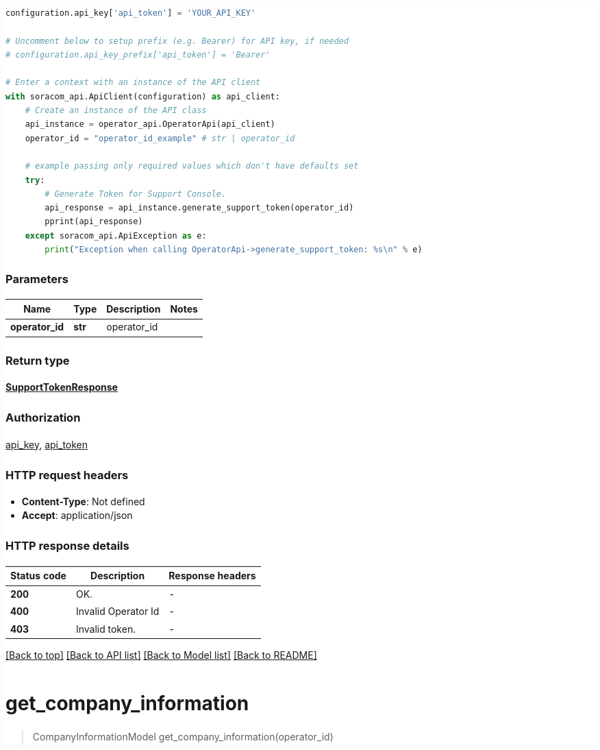 ```python
configuration.api_key['api_token'] = 'YOUR_API_KEY'

# Uncomment below to setup prefix (e.g. Bearer) for API key, if needed
# configuration.api_key_prefix['api_token'] = 'Bearer'

# Enter a context with an instance of the API client
with soracom_api.ApiClient(configuration) as api_client:
    # Create an instance of the API class
    api_instance = operator_api.OperatorApi(api_client)
    operator_id = "operator_id_example" # str | operator_id

    # example passing only required values which don't have defaults set
    try:
        # Generate Token for Support Console.
        api_response = api_instance.generate_support_token(operator_id)
        pprint(api_response)
    except soracom_api.ApiException as e:
        print("Exception when calling OperatorApi->generate_support_token: %s\n" % e)
```


### Parameters

Name | Type | Description  | Notes
------------- | ------------- | ------------- | -------------
 **operator_id** | **str**| operator_id |

### Return type

[**SupportTokenResponse**](SupportTokenResponse.md)

### Authorization

[api_key](../README.md#api_key), [api_token](../README.md#api_token)

### HTTP request headers

 - **Content-Type**: Not defined
 - **Accept**: application/json


### HTTP response details

| Status code | Description | Response headers |
|-------------|-------------|------------------|
**200** | OK. |  -  |
**400** | Invalid Operator Id |  -  |
**403** | Invalid token. |  -  |

[[Back to top]](#) [[Back to API list]](../README.md#documentation-for-api-endpoints) [[Back to Model list]](../README.md#documentation-for-models) [[Back to README]](../README.md)

# **get_company_information**
> CompanyInformationModel get_company_information(operator_id)
